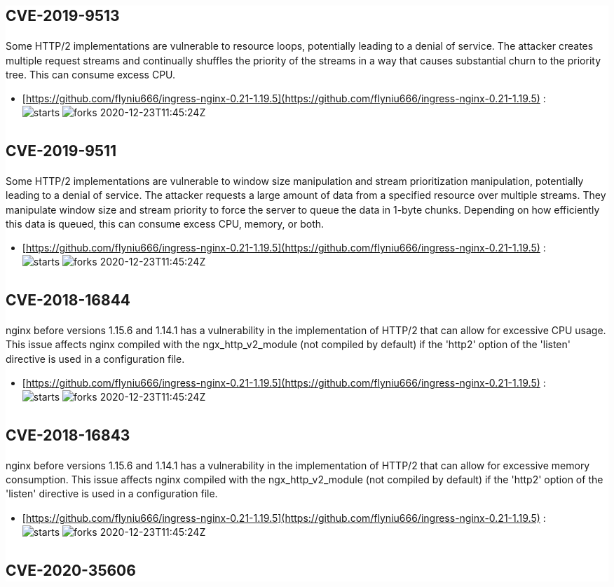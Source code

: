 ## CVE-2019-9513
 Some HTTP/2 implementations are vulnerable to resource loops, potentially leading to a denial of service. The attacker creates multiple request streams and continually shuffles the priority of the streams in a way that causes substantial churn to the priority tree. This can consume excess CPU.

- [https://github.com/flyniu666/ingress-nginx-0.21-1.19.5](https://github.com/flyniu666/ingress-nginx-0.21-1.19.5) :  
![starts](https://img.shields.io/github/stars/flyniu666/ingress-nginx-0.21-1.19.5.svg) 
![forks](https://img.shields.io/github/forks/flyniu666/ingress-nginx-0.21-1.19.5.svg) 
2020-12-23T11:45:24Z

## CVE-2019-9511
 Some HTTP/2 implementations are vulnerable to window size manipulation and stream prioritization manipulation, potentially leading to a denial of service. The attacker requests a large amount of data from a specified resource over multiple streams. They manipulate window size and stream priority to force the server to queue the data in 1-byte chunks. Depending on how efficiently this data is queued, this can consume excess CPU, memory, or both.

- [https://github.com/flyniu666/ingress-nginx-0.21-1.19.5](https://github.com/flyniu666/ingress-nginx-0.21-1.19.5) :  
![starts](https://img.shields.io/github/stars/flyniu666/ingress-nginx-0.21-1.19.5.svg) 
![forks](https://img.shields.io/github/forks/flyniu666/ingress-nginx-0.21-1.19.5.svg) 
2020-12-23T11:45:24Z

## CVE-2018-16844
 nginx before versions 1.15.6 and 1.14.1 has a vulnerability in the implementation of HTTP/2 that can allow for excessive CPU usage. This issue affects nginx compiled with the ngx_http_v2_module (not compiled by default) if the 'http2' option of the 'listen' directive is used in a configuration file.

- [https://github.com/flyniu666/ingress-nginx-0.21-1.19.5](https://github.com/flyniu666/ingress-nginx-0.21-1.19.5) :  
![starts](https://img.shields.io/github/stars/flyniu666/ingress-nginx-0.21-1.19.5.svg) 
![forks](https://img.shields.io/github/forks/flyniu666/ingress-nginx-0.21-1.19.5.svg) 
2020-12-23T11:45:24Z

## CVE-2018-16843
 nginx before versions 1.15.6 and 1.14.1 has a vulnerability in the implementation of HTTP/2 that can allow for excessive memory consumption. This issue affects nginx compiled with the ngx_http_v2_module (not compiled by default) if the 'http2' option of the 'listen' directive is used in a configuration file.

- [https://github.com/flyniu666/ingress-nginx-0.21-1.19.5](https://github.com/flyniu666/ingress-nginx-0.21-1.19.5) :  
![starts](https://img.shields.io/github/stars/flyniu666/ingress-nginx-0.21-1.19.5.svg) 
![forks](https://img.shields.io/github/forks/flyniu666/ingress-nginx-0.21-1.19.5.svg) 
2020-12-23T11:45:24Z

## CVE-2020-35606

